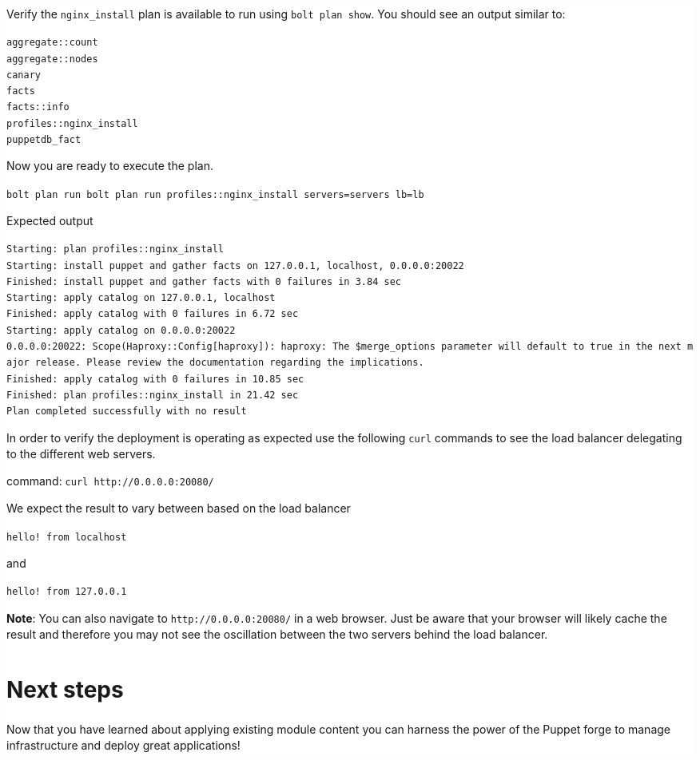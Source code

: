 Verify the `nginx_install` plan is available to run using `bolt plan show`. You should see an output similar to: 
```
aggregate::count
aggregate::nodes
canary
facts
facts::info
profiles::nginx_install
puppetdb_fact
```

Now you are ready to execute the plan. 

`bolt plan run bolt plan run profiles::nginx_install servers=servers lb=lb`

Expected output
```
Starting: plan profiles::nginx_install
Starting: install puppet and gather facts on 127.0.0.1, localhost, 0.0.0.0:20022
Finished: install puppet and gather facts with 0 failures in 3.84 sec
Starting: apply catalog on 127.0.0.1, localhost
Finished: apply catalog with 0 failures in 6.72 sec
Starting: apply catalog on 0.0.0.0:20022
0.0.0.0:20022: Scope(Haproxy::Config[haproxy]): haproxy: The $merge_options parameter will default to true in the next major release. Please review the documentation regarding the implications.
Finished: apply catalog with 0 failures in 10.85 sec
Finished: plan profiles::nginx_install in 21.42 sec
Plan completed successfully with no result
```

In order to verify the deployment is operating as expected use the following `curl` commands to see the load balancer delegating to the different web servers.

command: `curl http://0.0.0.0:20080/`

We expect the result to vary between based on the load balancer
```
hello! from localhost
```
and 
```
hello! from 127.0.0.1
```
**Note**: You can also navigate to `http://0.0.0.0:20080/` in a web browser. Just be aware that your browser will likely cache the result and therefore you may not see the oscillation between the two servers behind the load balancer. 

# Next steps

Now that you have learned about applying existing module content you can harness the power of the Puppet forge to manage infrastructure and deploy great applications! 